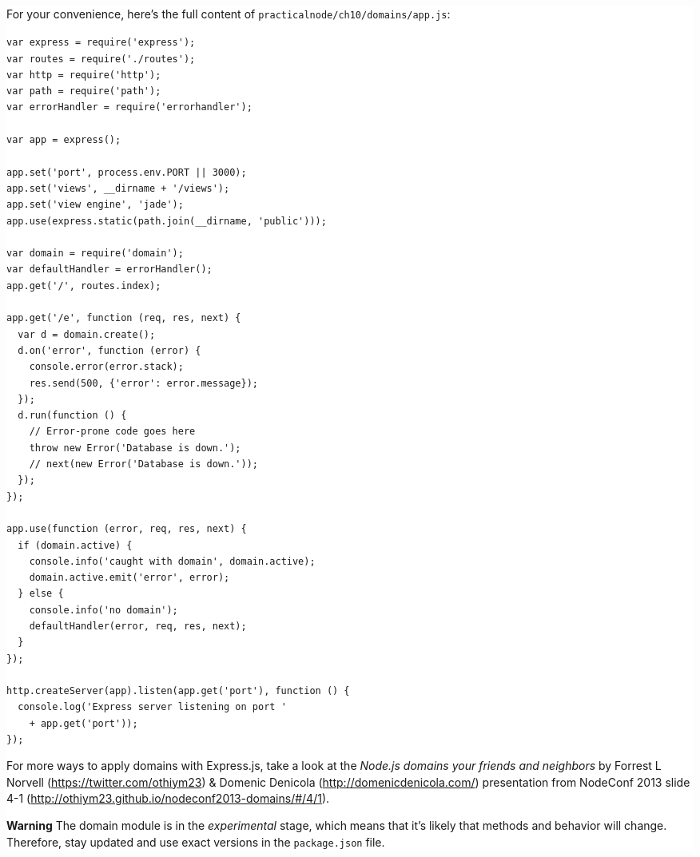 For your convenience, here’s the full content of `practicalnode/ch10/domains/app.js`:

    var express = require('express');
    var routes = require('./routes');
    var http = require('http');
    var path = require('path');
    var errorHandler = require('errorhandler');

    var app = express();

    app.set('port', process.env.PORT || 3000);
    app.set('views', __dirname + '/views');
    app.set('view engine', 'jade');
    app.use(express.static(path.join(__dirname, 'public')));

    var domain = require('domain');
    var defaultHandler = errorHandler();
    app.get('/', routes.index);

    app.get('/e', function (req, res, next) {
      var d = domain.create();
      d.on('error', function (error) {
        console.error(error.stack);
        res.send(500, {'error': error.message});
      });
      d.run(function () {
        // Error-prone code goes here
        throw new Error('Database is down.');
        // next(new Error('Database is down.'));
      });
    });

    app.use(function (error, req, res, next) {
      if (domain.active) {
        console.info('caught with domain', domain.active);
        domain.active.emit('error', error);
      } else {
        console.info('no domain');
        defaultHandler(error, req, res, next);
      }
    });

    http.createServer(app).listen(app.get('port'), function () {
      console.log('Express server listening on port ' 
        + app.get('port'));
    });

For more ways to apply domains with Express.js, take a look at the *Node.js domains your friends and neighbors* by Forrest L Norvell (<https://twitter.com/othiym23>) & Domenic Denicola
(<http://domenicdenicola.com/>) presentation from NodeConf 2013 slide 4-1 (<http://othiym23.github.io/nodeconf2013-domains/#/4/1>).

**Warning** The domain module is in the *experimental* stage, which means that it’s likely that methods and behavior will change. Therefore, stay updated and use exact versions in the `package.json` file.
